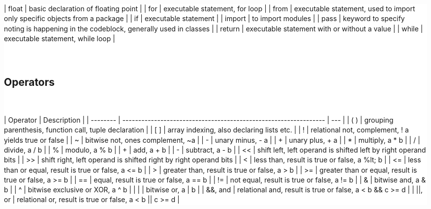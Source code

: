 | float    | basic declaration of floating point                                                |
| for      | executable statement, for loop                                                     |
| from     | executable statement, used to import only specific objects from a package          |
| if       | executable statement                                                               |
| import   | to import modules                                                                  |
| pass     | keyword to specify noting is happening in the codeblock, generally used in classes |
| return   | executable statement with or without a value                                       |
| while    | executable statement, while loop                                                   |

<br>

## Operators

<br>

| Operator | Description                                                      |
| -------- | ---------------------------------------------------------------- | --- |
| ( )      | grouping parenthesis, function call, tuple declaration           |
| [ ]      | array indexing, also declaring lists etc.                        |
| !        | relational not, complement, ! a yields true or false             |
| ~        | bitwise not, ones complement, ~a                                 |
| \-       | unary minus, - a                                                 |
| \+       | unary plus, + a                                                  |
| \*       | multiply, a \* b                                                 |
| /        | divide, a / b                                                    |
| %        | modulo, a % b                                                    |
| \+       | add, a + b                                                       |
| \-       | subtract, a - b                                                  |
| <<       | shift left, left operand is shifted left by right operand bits   |
| \>>      | shift right, left operand is shifted right by right operand bits |
| <        | less than, result is true or false, a %lt; b                     |
| <=       | less than or equal, result is true or false, a <= b              |
| \>       | greater than, result is true or false, a > b                     |
| \>=      | greater than or equal, result is true or false, a >= b           |
| ==       | equal, result is true or false, a == b                           |
| !=       | not equal, result is true or false, a != b                       |
| &        | bitwise and, a & b                                               |
| ^        | bitwise exclusive or XOR, a ^ b                                  |
| \|       | bitwise or, a                                                    | b   |
| &&, and  | relational and, result is true or false, a < b && c >= d         |
| \|\|, or | relational or, result is true or false, a < b \|\| c >= d        |